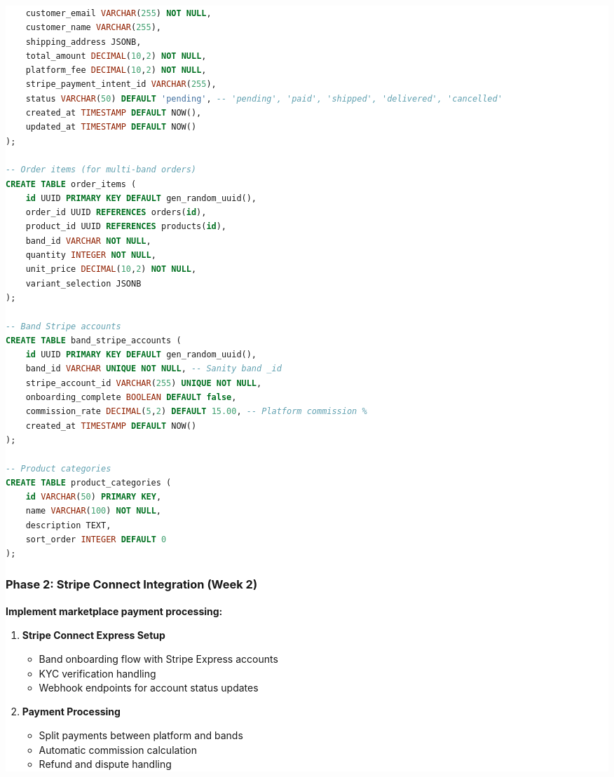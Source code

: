 ```sql
    customer_email VARCHAR(255) NOT NULL,
    customer_name VARCHAR(255),
    shipping_address JSONB,
    total_amount DECIMAL(10,2) NOT NULL,
    platform_fee DECIMAL(10,2) NOT NULL,
    stripe_payment_intent_id VARCHAR(255),
    status VARCHAR(50) DEFAULT 'pending', -- 'pending', 'paid', 'shipped', 'delivered', 'cancelled'
    created_at TIMESTAMP DEFAULT NOW(),
    updated_at TIMESTAMP DEFAULT NOW()
);

-- Order items (for multi-band orders)
CREATE TABLE order_items (
    id UUID PRIMARY KEY DEFAULT gen_random_uuid(),
    order_id UUID REFERENCES orders(id),
    product_id UUID REFERENCES products(id),
    band_id VARCHAR NOT NULL,
    quantity INTEGER NOT NULL,
    unit_price DECIMAL(10,2) NOT NULL,
    variant_selection JSONB
);

-- Band Stripe accounts
CREATE TABLE band_stripe_accounts (
    id UUID PRIMARY KEY DEFAULT gen_random_uuid(),
    band_id VARCHAR UNIQUE NOT NULL, -- Sanity band _id
    stripe_account_id VARCHAR(255) UNIQUE NOT NULL,
    onboarding_complete BOOLEAN DEFAULT false,
    commission_rate DECIMAL(5,2) DEFAULT 15.00, -- Platform commission %
    created_at TIMESTAMP DEFAULT NOW()
);

-- Product categories
CREATE TABLE product_categories (
    id VARCHAR(50) PRIMARY KEY,
    name VARCHAR(100) NOT NULL,
    description TEXT,
    sort_order INTEGER DEFAULT 0
);
```

### Phase 2: Stripe Connect Integration (Week 2)
**Implement marketplace payment processing:**

1. **Stripe Connect Express Setup**
   - Band onboarding flow with Stripe Express accounts
   - KYC verification handling
   - Webhook endpoints for account status updates

2. **Payment Processing**
   - Split payments between platform and bands
   - Automatic commission calculation
   - Refund and dispute handling
